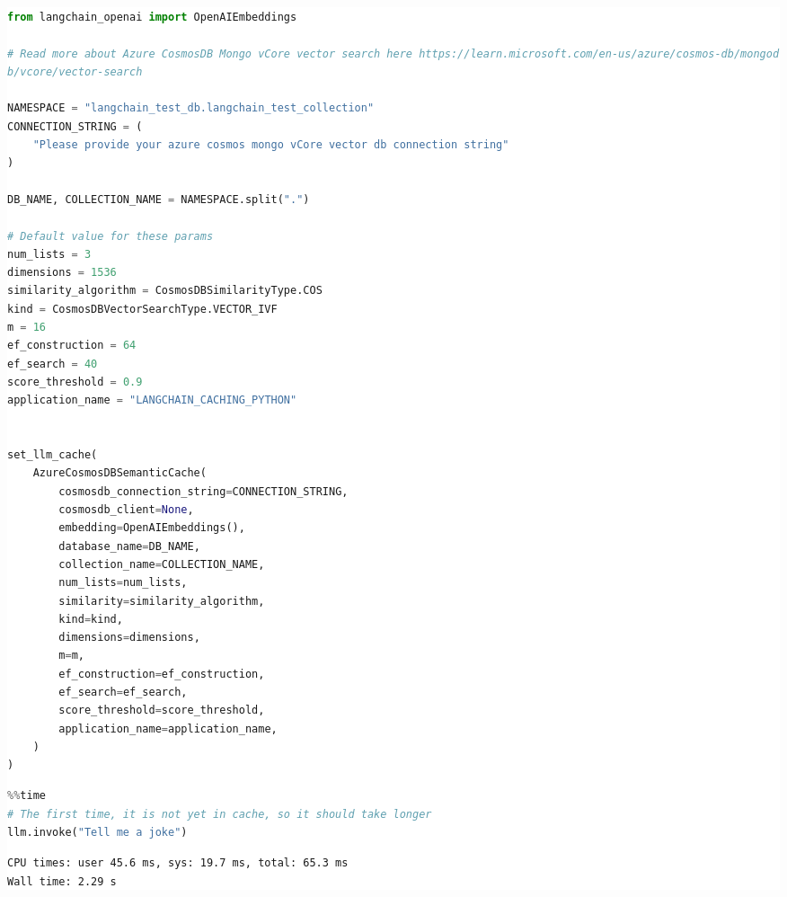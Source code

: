 ```python
from langchain_openai import OpenAIEmbeddings

# Read more about Azure CosmosDB Mongo vCore vector search here https://learn.microsoft.com/en-us/azure/cosmos-db/mongodb/vcore/vector-search

NAMESPACE = "langchain_test_db.langchain_test_collection"
CONNECTION_STRING = (
    "Please provide your azure cosmos mongo vCore vector db connection string"
)

DB_NAME, COLLECTION_NAME = NAMESPACE.split(".")

# Default value for these params
num_lists = 3
dimensions = 1536
similarity_algorithm = CosmosDBSimilarityType.COS
kind = CosmosDBVectorSearchType.VECTOR_IVF
m = 16
ef_construction = 64
ef_search = 40
score_threshold = 0.9
application_name = "LANGCHAIN_CACHING_PYTHON"


set_llm_cache(
    AzureCosmosDBSemanticCache(
        cosmosdb_connection_string=CONNECTION_STRING,
        cosmosdb_client=None,
        embedding=OpenAIEmbeddings(),
        database_name=DB_NAME,
        collection_name=COLLECTION_NAME,
        num_lists=num_lists,
        similarity=similarity_algorithm,
        kind=kind,
        dimensions=dimensions,
        m=m,
        ef_construction=ef_construction,
        ef_search=ef_search,
        score_threshold=score_threshold,
        application_name=application_name,
    )
)
```


```python
%%time
# The first time, it is not yet in cache, so it should take longer
llm.invoke("Tell me a joke")
```
```output
CPU times: user 45.6 ms, sys: 19.7 ms, total: 65.3 ms
Wall time: 2.29 s
```
